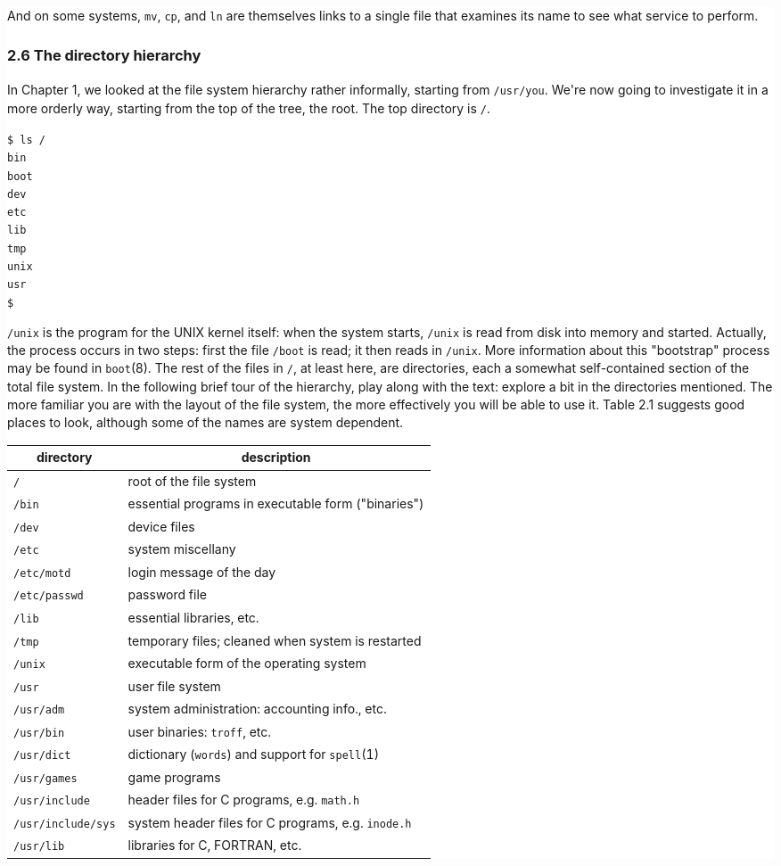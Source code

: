 And on some systems, `mv`, `cp`, and `ln` are themselves links to a single file that examines its name to see what service to perform.

### 2.6 The directory hierarchy

In Chapter 1, we looked at the file system hierarchy rather informally, starting from `/usr/you`.
We're now going to investigate it in a more orderly way, starting from the top of the tree, the root.
The top directory is `/`.
```
$ ls /
bin
boot
dev
etc
lib
tmp
unix
usr
$ 
```
`/unix` is the program for the UNIX kernel itself: when the system starts, `/unix` is read from disk into memory and started.
Actually, the process occurs in two steps: first the file `/boot` is read; it then reads in `/unix`.
More information about this "bootstrap" process may be found in `boot`(8).
The rest of the files in `/`, at least here, are directories, each a somewhat self-contained section of the total file system.
In the following brief tour of the hierarchy, play along with the text: explore a bit in the directories mentioned.
The more familiar you are with the layout of the file system, the more effectively you will be able to use it.
Table 2.1 suggests good places to look, although some of the names are system dependent.

| directory          | description                                        |
|--------------------|----------------------------------------------------|
| `/`                | root of the file system                            |
| `/bin`             | essential programs in executable form ("binaries") |
| `/dev`             | device files                                       |
| `/etc`             | system miscellany                                  |
| `/etc/motd`        | login message of the day                           |
| `/etc/passwd`      | password file                                      |
| `/lib`             | essential libraries, etc.                          |
| `/tmp`             | temporary files; cleaned when system is restarted  |
| `/unix`            | executable form of the operating system            |
| `/usr`             | user file system                                   |
| `/usr/adm`         | system administration: accounting info., etc.      |
| `/usr/bin`         | user binaries: `troff`, etc.                       |
| `/usr/dict`        | dictionary (`words`) and support for `spell`(1)    |
| `/usr/games`       | game programs                                      |
| `/usr/include`     | header files for C programs, e.g. `math.h`         |
| `/usr/include/sys` | system header files for C programs, e.g. `inode.h` |
| `/usr/lib`         | libraries for C, FORTRAN, etc.                     |